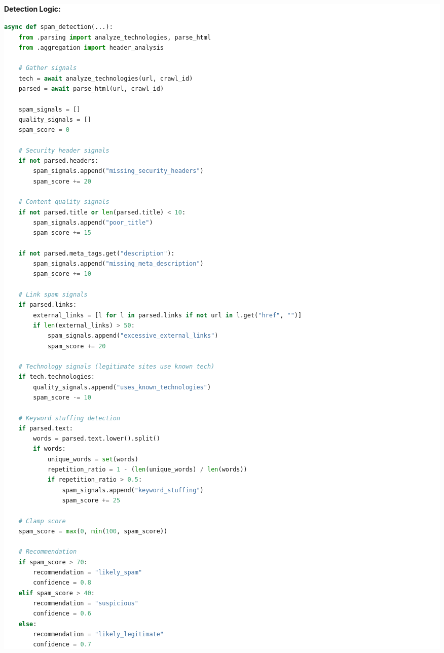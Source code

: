 **Detection Logic:**
```python
async def spam_detection(...):
    from .parsing import analyze_technologies, parse_html
    from .aggregation import header_analysis

    # Gather signals
    tech = await analyze_technologies(url, crawl_id)
    parsed = await parse_html(url, crawl_id)

    spam_signals = []
    quality_signals = []
    spam_score = 0

    # Security header signals
    if not parsed.headers:
        spam_signals.append("missing_security_headers")
        spam_score += 20

    # Content quality signals
    if not parsed.title or len(parsed.title) < 10:
        spam_signals.append("poor_title")
        spam_score += 15

    if not parsed.meta_tags.get("description"):
        spam_signals.append("missing_meta_description")
        spam_score += 10

    # Link spam signals
    if parsed.links:
        external_links = [l for l in parsed.links if not url in l.get("href", "")]
        if len(external_links) > 50:
            spam_signals.append("excessive_external_links")
            spam_score += 20

    # Technology signals (legitimate sites use known tech)
    if tech.technologies:
        quality_signals.append("uses_known_technologies")
        spam_score -= 10

    # Keyword stuffing detection
    if parsed.text:
        words = parsed.text.lower().split()
        if words:
            unique_words = set(words)
            repetition_ratio = 1 - (len(unique_words) / len(words))
            if repetition_ratio > 0.5:
                spam_signals.append("keyword_stuffing")
                spam_score += 25

    # Clamp score
    spam_score = max(0, min(100, spam_score))

    # Recommendation
    if spam_score > 70:
        recommendation = "likely_spam"
        confidence = 0.8
    elif spam_score > 40:
        recommendation = "suspicious"
        confidence = 0.6
    else:
        recommendation = "likely_legitimate"
        confidence = 0.7

```